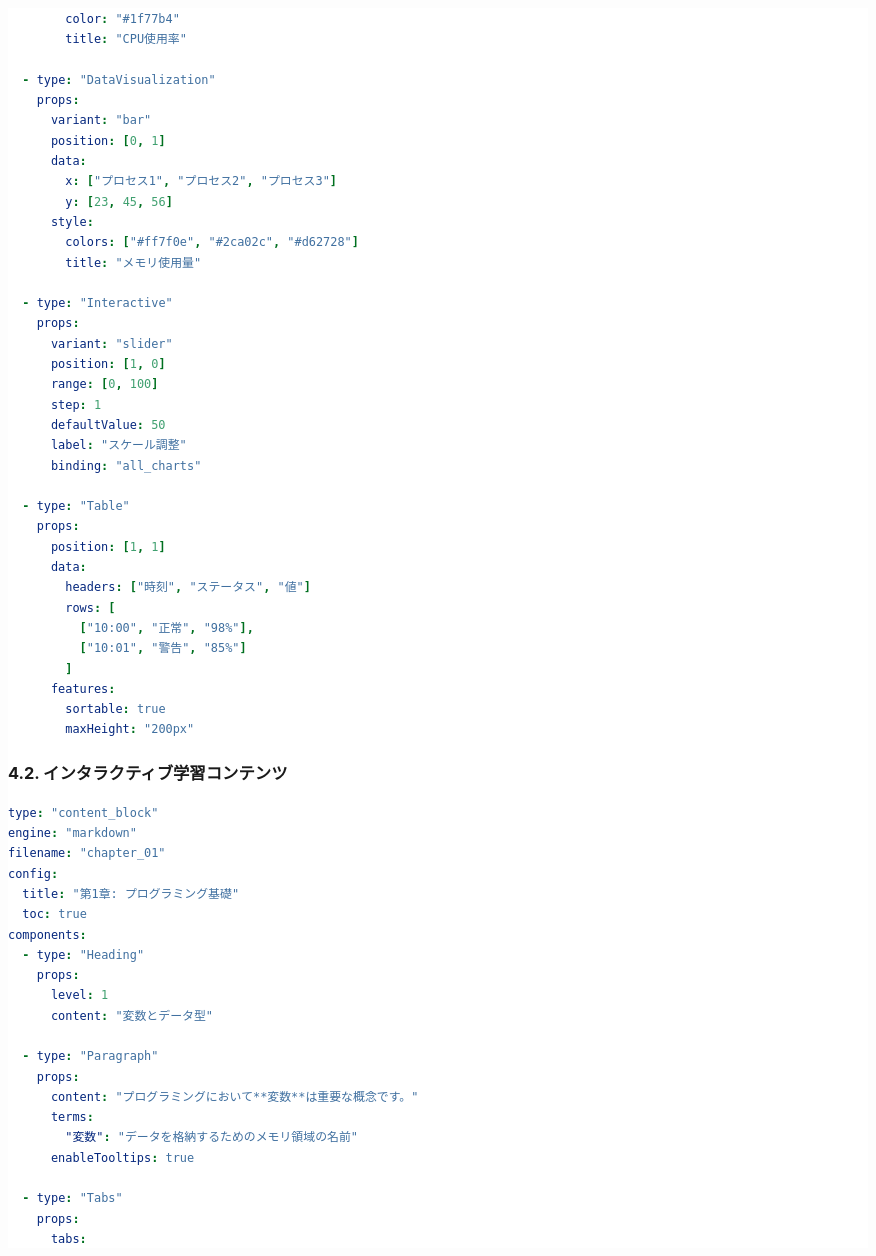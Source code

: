 ```yaml
        color: "#1f77b4"
        title: "CPU使用率"
  
  - type: "DataVisualization"  
    props:
      variant: "bar"
      position: [0, 1]
      data:
        x: ["プロセス1", "プロセス2", "プロセス3"]
        y: [23, 45, 56]
      style:
        colors: ["#ff7f0e", "#2ca02c", "#d62728"]
        title: "メモリ使用量"
        
  - type: "Interactive"
    props:
      variant: "slider"
      position: [1, 0]
      range: [0, 100]
      step: 1
      defaultValue: 50
      label: "スケール調整"
      binding: "all_charts"
      
  - type: "Table"
    props:
      position: [1, 1]
      data:
        headers: ["時刻", "ステータス", "値"]
        rows: [
          ["10:00", "正常", "98%"],
          ["10:01", "警告", "85%"]
        ]
      features:
        sortable: true
        maxHeight: "200px"
```

### 4.2. インタラクティブ学習コンテンツ

```yaml
type: "content_block"
engine: "markdown"
filename: "chapter_01"
config:
  title: "第1章: プログラミング基礎"
  toc: true
components:
  - type: "Heading"
    props:
      level: 1
      content: "変数とデータ型"
      
  - type: "Paragraph"
    props:
      content: "プログラミングにおいて**変数**は重要な概念です。"
      terms:
        "変数": "データを格納するためのメモリ領域の名前"
      enableTooltips: true
      
  - type: "Tabs"
    props:
      tabs:
```